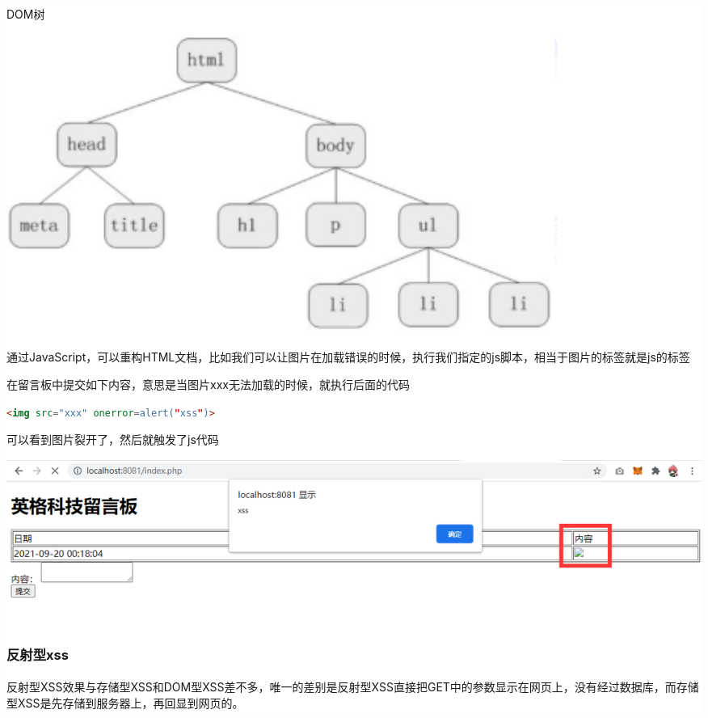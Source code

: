 DOM树

![image-20210920102723527](https://github.com/YTR1020/Trees/blob/main/Screenshot%20or%20pictures/HW/Attack/01%20XSS%E4%BB%8B%E7%BB%8D.assets/image-20210920102723527.png)

通过JavaScript，可以重构HTML文档，比如我们可以让图片在加载错误的时候，执行我们指定的js脚本，相当于图片的标签就是js的标签

在留言板中提交如下内容，意思是当图片xxx无法加载的时候，就执行后面的代码

```html
<img src="xxx" onerror=alert("xss")>
```

可以看到图片裂开了，然后就触发了js代码

![image-20210920081815795](https://github.com/YTR1020/Trees/blob/main/Screenshot%20or%20pictures/HW/Attack/01%20XSS%E4%BB%8B%E7%BB%8D.assets/image-20210920081815795.png)

### 反射型xss

反射型XSS效果与存储型XSS和DOM型XSS差不多，唯一的差别是反射型XSS直接把GET中的参数显示在网页上，没有经过数据库，而存储型XSS是先存储到服务器上，再回显到网页的。
